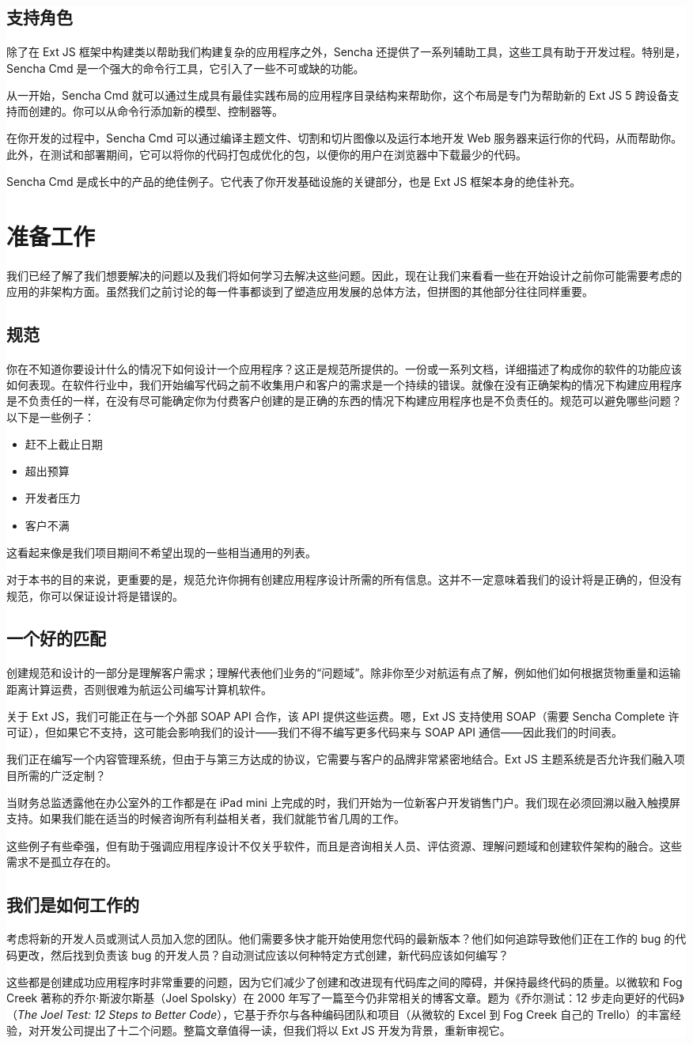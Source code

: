## 支持角色

除了在 Ext JS 框架中构建类以帮助我们构建复杂的应用程序之外，Sencha 还提供了一系列辅助工具，这些工具有助于开发过程。特别是，Sencha Cmd 是一个强大的命令行工具，它引入了一些不可或缺的功能。

从一开始，Sencha Cmd 就可以通过生成具有最佳实践布局的应用程序目录结构来帮助你，这个布局是专门为帮助新的 Ext JS 5 跨设备支持而创建的。你可以从命令行添加新的模型、控制器等。

在你开发的过程中，Sencha Cmd 可以通过编译主题文件、切割和切片图像以及运行本地开发 Web 服务器来运行你的代码，从而帮助你。此外，在测试和部署期间，它可以将你的代码打包成优化的包，以便你的用户在浏览器中下载最少的代码。

Sencha Cmd 是成长中的产品的绝佳例子。它代表了你开发基础设施的关键部分，也是 Ext JS 框架本身的绝佳补充。

# 准备工作

我们已经了解了我们想要解决的问题以及我们将如何学习去解决这些问题。因此，现在让我们来看看一些在开始设计之前你可能需要考虑的应用的非架构方面。虽然我们之前讨论的每一件事都谈到了塑造应用发展的总体方法，但拼图的其他部分往往同样重要。

## 规范

你在不知道你要设计什么的情况下如何设计一个应用程序？这正是规范所提供的。一份或一系列文档，详细描述了构成你的软件的功能应该如何表现。在软件行业中，我们开始编写代码之前不收集用户和客户的需求是一个持续的错误。就像在没有正确架构的情况下构建应用程序是不负责任的一样，在没有尽可能确定你为付费客户创建的是正确的东西的情况下构建应用程序也是不负责任的。规范可以避免哪些问题？以下是一些例子：

+   赶不上截止日期

+   超出预算

+   开发者压力

+   客户不满

这看起来像是我们项目期间不希望出现的一些相当通用的列表。

对于本书的目的来说，更重要的是，规范允许你拥有创建应用程序设计所需的所有信息。这并不一定意味着我们的设计将是正确的，但没有规范，你可以保证设计将是错误的。

## 一个好的匹配

创建规范和设计的一部分是理解客户需求；理解代表他们业务的“问题域”。除非你至少对航运有点了解，例如他们如何根据货物重量和运输距离计算运费，否则很难为航运公司编写计算机软件。

关于 Ext JS，我们可能正在与一个外部 SOAP API 合作，该 API 提供这些运费。嗯，Ext JS 支持使用 SOAP（需要 Sencha Complete 许可证），但如果它不支持，这可能会影响我们的设计——我们不得不编写更多代码来与 SOAP API 通信——因此我们的时间表。

我们正在编写一个内容管理系统，但由于与第三方达成的协议，它需要与客户的品牌非常紧密地结合。Ext JS 主题系统是否允许我们融入项目所需的广泛定制？

当财务总监透露他在办公室外的工作都是在 iPad mini 上完成的时，我们开始为一位新客户开发销售门户。我们现在必须回溯以融入触摸屏支持。如果我们能在适当的时候咨询所有利益相关者，我们就能节省几周的工作。

这些例子有些牵强，但有助于强调应用程序设计不仅关乎软件，而且是咨询相关人员、评估资源、理解问题域和创建软件架构的融合。这些需求不是孤立存在的。

## 我们是如何工作的

考虑将新的开发人员或测试人员加入您的团队。他们需要多快才能开始使用您代码的最新版本？他们如何追踪导致他们正在工作的 bug 的代码更改，然后找到负责该 bug 的开发人员？自动测试应该以何种特定方式创建，新代码应该如何编写？

这些都是创建成功应用程序时非常重要的问题，因为它们减少了创建和改进现有代码库之间的障碍，并保持最终代码的质量。以微软和 Fog Creek 著称的乔尔·斯波尔斯基（Joel Spolsky）在 2000 年写了一篇至今仍非常相关的博客文章。题为《乔尔测试：12 步走向更好的代码》（*The Joel Test: 12 Steps to Better Code*），它基于乔尔与各种编码团队和项目（从微软的 Excel 到 Fog Creek 自己的 Trello）的丰富经验，对开发公司提出了十二个问题。整篇文章值得一读，但我们将以 Ext JS 开发为背景，重新审视它。
